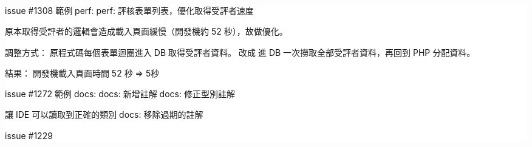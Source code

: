 issue #1308
範例 perf:
perf: 評核表單列表，優化取得受評者速度

原本取得受評者的邏輯會造成載入頁面緩慢（開發機約 52 秒），故做優化。

調整方式：
原程式碼每個表單迴圈進入 DB 取得受評者資料。
改成
進 DB 一次撈取全部受評者資料，再回到 PHP 分配資料。

結果：
開發機載入頁面時間  52 秒 => 5秒

issue #1272
範例 docs:
docs: 新增註解
docs: 修正型別註解

讓 IDE 可以讀取到正確的類別
docs: 移除過期的註解

issue #1229













